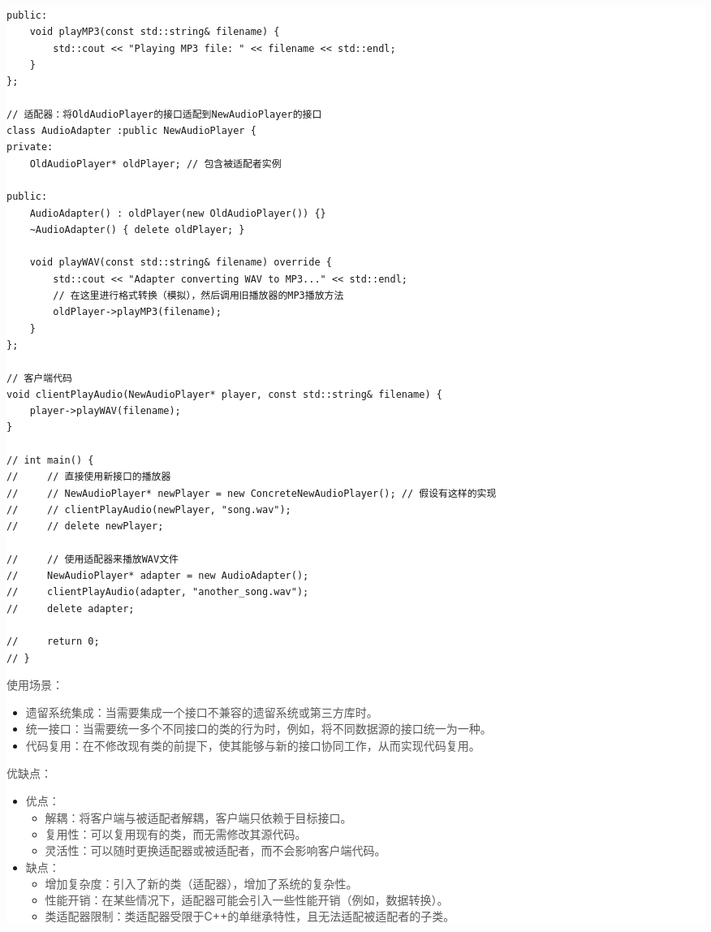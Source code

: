 ```plain
public:
    void playMP3(const std::string& filename) {
        std::cout << "Playing MP3 file: " << filename << std::endl;
    }
};

// 适配器：将OldAudioPlayer的接口适配到NewAudioPlayer的接口
class AudioAdapter :public NewAudioPlayer {
private:
    OldAudioPlayer* oldPlayer; // 包含被适配者实例

public:
    AudioAdapter() : oldPlayer(new OldAudioPlayer()) {}
    ~AudioAdapter() { delete oldPlayer; }

    void playWAV(const std::string& filename) override {
        std::cout << "Adapter converting WAV to MP3..." << std::endl;
        // 在这里进行格式转换（模拟），然后调用旧播放器的MP3播放方法
        oldPlayer->playMP3(filename); 
    }
};

// 客户端代码
void clientPlayAudio(NewAudioPlayer* player, const std::string& filename) {
    player->playWAV(filename);
}

// int main() {
//     // 直接使用新接口的播放器
//     // NewAudioPlayer* newPlayer = new ConcreteNewAudioPlayer(); // 假设有这样的实现
//     // clientPlayAudio(newPlayer, "song.wav");
//     // delete newPlayer;

//     // 使用适配器来播放WAV文件
//     NewAudioPlayer* adapter = new AudioAdapter();
//     clientPlayAudio(adapter, "another_song.wav");
//     delete adapter;

//     return 0;
// }
```

<font style="color:#595959;">使用场景：</font>

+ <font style="color:#595959;">遗留系统集成：当需要集成一个接口不兼容的遗留系统或第三方库时。</font>
+ <font style="color:#595959;">统一接口：当需要统一多个不同接口的类的行为时，例如，将不同数据源的接口统一为一种。</font>
+ <font style="color:#595959;">代码复用：在不修改现有类的前提下，使其能够与新的接口协同工作，从而实现代码复用。</font>

<font style="color:#595959;">优缺点：</font>

+ <font style="color:#595959;">优点：</font>
    - <font style="color:#595959;">解耦：将客户端与被适配者解耦，客户端只依赖于目标接口。</font>
    - <font style="color:#595959;">复用性：可以复用现有的类，而无需修改其源代码。</font>
    - <font style="color:#595959;">灵活性：可以随时更换适配器或被适配者，而不会影响客户端代码。</font>
+ <font style="color:#595959;">缺点：</font>
    - <font style="color:#595959;">增加复杂度：引入了新的类（适配器），增加了系统的复杂性。</font>
    - <font style="color:#595959;">性能开销：在某些情况下，适配器可能会引入一些性能开销（例如，数据转换）。</font>
    - <font style="color:#595959;">类适配器限制：类适配器受限于C++的单继承特性，且无法适配被适配者的子类。</font>
